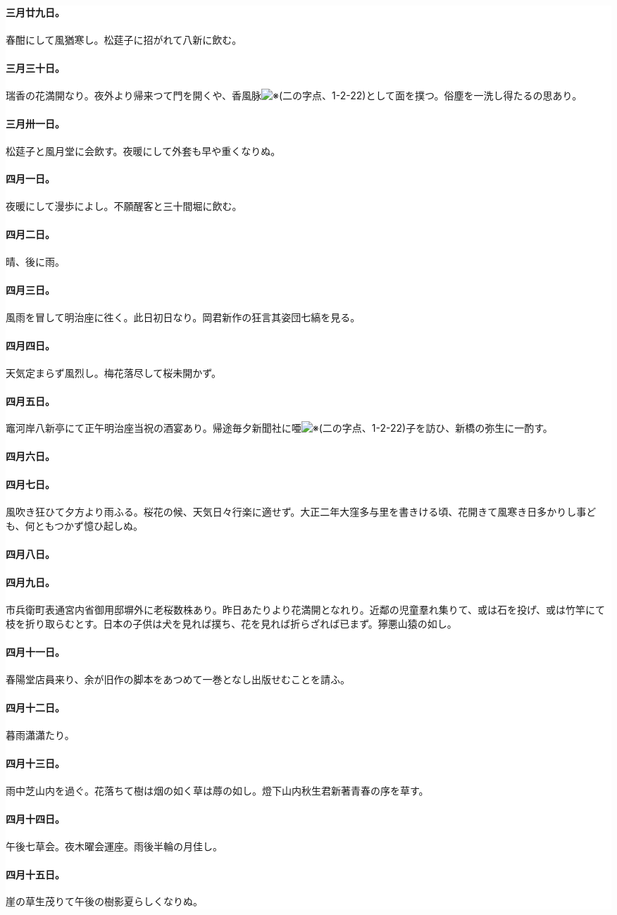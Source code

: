 #### 三月廿九日。
春酣にして風猶寒し。松莚子に招がれて八新に飲む。

#### 三月三十日。
瑞香の花満開なり。夜外より帰来つて門を開くや、香風脉![※(二の字点、1-2-22)](https://www.aozora.gr.jp/cards/001341/files/../../../gaiji/1-02/1-02-22.png)として面を撲つ。俗塵を一洗し得たるの思あり。

#### 三月卅一日。
松莚子と風月堂に会飲す。夜暖にして外套も早や重くなりぬ。

#### 四月一日。
夜暖にして漫歩によし。不願醒客と三十間堀に飲む。

#### 四月二日。
晴、後に雨。

#### 四月三日。
風雨を冒して明治座に徃く。此日初日なり。岡君新作の狂言其姿団七縞を見る。

#### 四月四日。
天気定まらず風烈し。梅花落尽して桜未開かず。

#### 四月五日。
竈河岸八新亭にて正午明治座当祝の酒宴あり。帰途毎夕新聞社に唖![※(二の字点、1-2-22)](https://www.aozora.gr.jp/cards/001341/files/../../../gaiji/1-02/1-02-22.png)子を訪ひ、新橋の弥生に一酌す。

#### 四月六日。


#### 四月七日。
風吹き狂ひて夕方より雨ふる。桜花の候、天気日々行楽に適せず。大正二年大窪多与里を書きける頃、花開きて風寒き日多かりし事ども、何ともつかず憶ひ起しぬ。

#### 四月八日。


#### 四月九日。
市兵衛町表通宮内省御用邸塀外に老桜数株あり。昨日あたりより花満開となれり。近鄰の児童羣れ集りて、或は石を投げ、或は竹竿にて枝を折り取らむとす。日本の子供は犬を見れば撲ち、花を見れば折らざれば已まず。獰悪山猿の如し。

#### 四月十一日。
春陽堂店員来り、余が旧作の脚本をあつめて一巻となし出版せむことを請ふ。

#### 四月十二日。
暮雨瀟瀟たり。

#### 四月十三日。
雨中芝山内を過ぐ。花落ちて樹は烟の如く草は蓐の如し。燈下山内秋生君新著青春の序を草す。

#### 四月十四日。
午後七草会。夜木曜会運座。雨後半輪の月佳し。

#### 四月十五日。
崖の草生茂りて午後の樹影夏らしくなりぬ。
